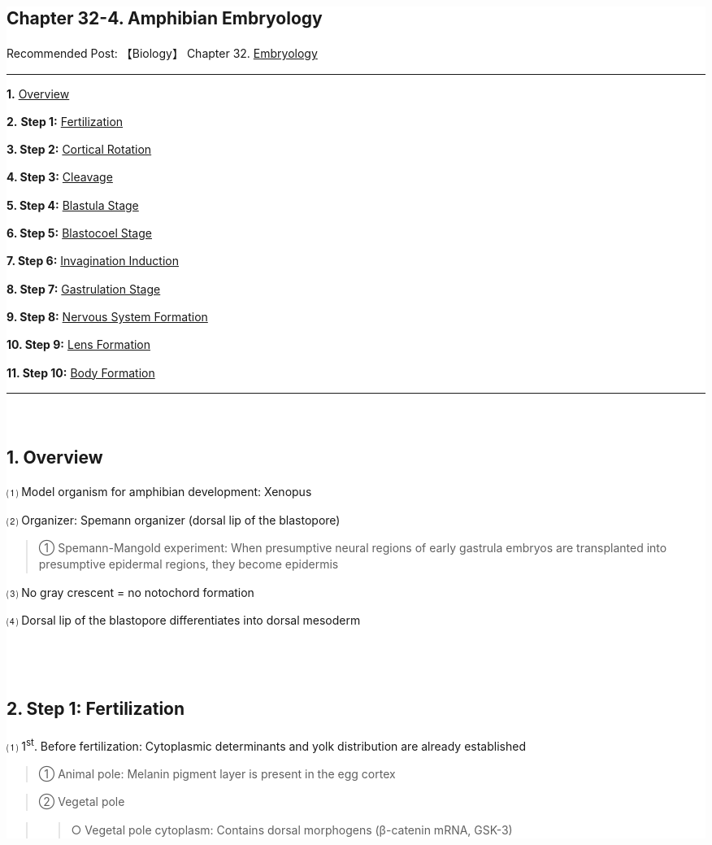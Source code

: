 ## **Chapter 32-4. Amphibian Embryology**

Recommended Post: 【Biology】 Chapter 32. [Embryology](https://jb243.github.io/pages/555)

---

**1.** [Overview](#1-overview)

**2.** **Step 1:** [Fertilization](#2-step-1-fertilization)

**3. Step 2:** [Cortical Rotation](#3-step-2-cortical-rotation)

**4. Step 3:** [Cleavage](#4-step-3-cleavage)

**5. Step 4:** [Blastula Stage](#5-step-4-blastula-stage)

**6. Step 5:** [Blastocoel Stage](#6-step-5-blastocoel-stage)

**7. Step 6:** [Invagination Induction](#7-step-6-invagination-induction)

**8. Step 7:** [Gastrulation Stage](#8-step-7-gastrulation-stage)

**9. Step 8:** [Nervous System Formation](#9-step-8-nervous-system-formation)

**10. Step 9:** [Lens Formation](#10-step-9-lens-formation)

**11. Step 10:** [Body Formation](#11-step-10-body-formation)

---

<br>

## **1. Overview**

⑴ Model organism for amphibian development: Xenopus

⑵ Organizer: Spemann organizer (dorsal lip of the blastopore)

> ① Spemann-Mangold experiment: When presumptive neural regions of early gastrula embryos are transplanted into presumptive epidermal regions, they become epidermis

⑶ No gray crescent = no notochord formation

⑷ Dorsal lip of the blastopore differentiates into dorsal mesoderm

<br>

<br>

## **2. Step 1: Fertilization**

⑴ 1<sup>st</sup>. Before fertilization: Cytoplasmic determinants and yolk distribution are already established

> ① Animal pole: Melanin pigment layer is present in the egg cortex

> ② Vegetal pole

>> ○ Vegetal pole cytoplasm: Contains dorsal morphogens (β-catenin mRNA, GSK-3)

